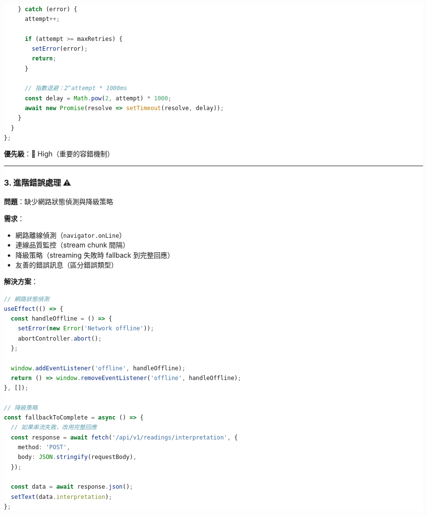 ```typescript
    } catch (error) {
      attempt++;

      if (attempt >= maxRetries) {
        setError(error);
        return;
      }

      // 指數退避：2^attempt * 1000ms
      const delay = Math.pow(2, attempt) * 1000;
      await new Promise(resolve => setTimeout(resolve, delay));
    }
  }
};
```

**優先級**：🔴 High（重要的容錯機制）

---

### 3. 進階錯誤處理 ⚠️
**問題**：缺少網路狀態偵測與降級策略

**需求**：
- 網路離線偵測（`navigator.onLine`）
- 連線品質監控（stream chunk 間隔）
- 降級策略（streaming 失敗時 fallback 到完整回應）
- 友善的錯誤訊息（區分錯誤類型）

**解決方案**：
```typescript
// 網路狀態偵測
useEffect(() => {
  const handleOffline = () => {
    setError(new Error('Network offline'));
    abortController.abort();
  };

  window.addEventListener('offline', handleOffline);
  return () => window.removeEventListener('offline', handleOffline);
}, []);

// 降級策略
const fallbackToComplete = async () => {
  // 如果串流失敗，改用完整回應
  const response = await fetch('/api/v1/readings/interpretation', {
    method: 'POST',
    body: JSON.stringify(requestBody),
  });

  const data = await response.json();
  setText(data.interpretation);
};
```
